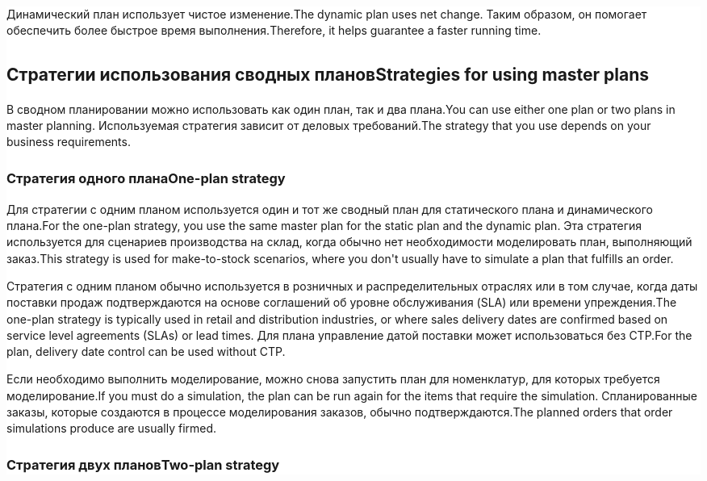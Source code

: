 <span data-ttu-id="73b02-124">Динамический план использует чистое изменение.</span><span class="sxs-lookup"><span data-stu-id="73b02-124">The dynamic plan uses net change.</span></span> <span data-ttu-id="73b02-125">Таким образом, он помогает обеспечить более быстрое время выполнения.</span><span class="sxs-lookup"><span data-stu-id="73b02-125">Therefore, it helps guarantee a faster running time.</span></span>

## <a name="strategies-for-using-master-plans"></a><span data-ttu-id="73b02-126">Стратегии использования сводных планов</span><span class="sxs-lookup"><span data-stu-id="73b02-126">Strategies for using master plans</span></span>

<span data-ttu-id="73b02-127">В сводном планировании можно использовать как один план, так и два плана.</span><span class="sxs-lookup"><span data-stu-id="73b02-127">You can use either one plan or two plans in master planning.</span></span> <span data-ttu-id="73b02-128">Используемая стратегия зависит от деловых требований.</span><span class="sxs-lookup"><span data-stu-id="73b02-128">The strategy that you use depends on your business requirements.</span></span>

### <a name="one-plan-strategy"></a><span data-ttu-id="73b02-129">Стратегия одного плана</span><span class="sxs-lookup"><span data-stu-id="73b02-129">One-plan strategy</span></span>

<span data-ttu-id="73b02-130">Для стратегии с одним планом используется один и тот же сводный план для статического плана и динамического плана.</span><span class="sxs-lookup"><span data-stu-id="73b02-130">For the one-plan strategy, you use the same master plan for the static plan and the dynamic plan.</span></span> <span data-ttu-id="73b02-131">Эта стратегия используется для сценариев производства на склад, когда обычно нет необходимости моделировать план, выполняющий заказ.</span><span class="sxs-lookup"><span data-stu-id="73b02-131">This strategy is used for make-to-stock scenarios, where you don't usually have to simulate a plan that fulfills an order.</span></span>

<span data-ttu-id="73b02-132">Стратегия с одним планом обычно используется в розничных и распределительных отраслях или в том случае, когда даты поставки продаж подтверждаются на основе соглашений об уровне обслуживания (SLA) или времени упреждения.</span><span class="sxs-lookup"><span data-stu-id="73b02-132">The one-plan strategy is typically used in retail and distribution industries, or where sales delivery dates are confirmed based on service level agreements (SLAs) or lead times.</span></span> <span data-ttu-id="73b02-133">Для плана управление датой поставки может использоваться без CTP.</span><span class="sxs-lookup"><span data-stu-id="73b02-133">For the plan, delivery date control can be used without CTP.</span></span>

<span data-ttu-id="73b02-134">Если необходимо выполнить моделирование, можно снова запустить план для номенклатур, для которых требуется моделирование.</span><span class="sxs-lookup"><span data-stu-id="73b02-134">If you must do a simulation, the plan can be run again for the items that require the simulation.</span></span> <span data-ttu-id="73b02-135">Спланированные заказы, которые создаются в процессе моделирования заказов, обычно подтверждаются.</span><span class="sxs-lookup"><span data-stu-id="73b02-135">The planned orders that order simulations produce are usually firmed.</span></span>

### <a name="two-plan-strategy"></a><span data-ttu-id="73b02-136">Стратегия двух планов</span><span class="sxs-lookup"><span data-stu-id="73b02-136">Two-plan strategy</span></span>
